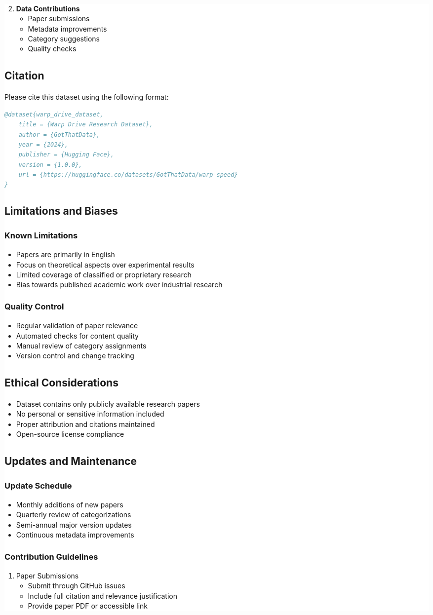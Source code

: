 2. **Data Contributions**
   - Paper submissions
   - Metadata improvements
   - Category suggestions
   - Quality checks

## Citation

Please cite this dataset using the following format:
```bibtex
@dataset{warp_drive_dataset,
    title = {Warp Drive Research Dataset},
    author = {GotThatData},
    year = {2024},
    publisher = {Hugging Face},
    version = {1.0.0},
    url = {https://huggingface.co/datasets/GotThatData/warp-speed}
}
```

## Limitations and Biases

### Known Limitations
- Papers are primarily in English
- Focus on theoretical aspects over experimental results
- Limited coverage of classified or proprietary research
- Bias towards published academic work over industrial research

### Quality Control
- Regular validation of paper relevance
- Automated checks for content quality
- Manual review of category assignments
- Version control and change tracking

## Ethical Considerations
- Dataset contains only publicly available research papers
- No personal or sensitive information included
- Proper attribution and citations maintained
- Open-source license compliance

## Updates and Maintenance

### Update Schedule
- Monthly additions of new papers
- Quarterly review of categorizations
- Semi-annual major version updates
- Continuous metadata improvements

### Contribution Guidelines
1. Paper Submissions
   - Submit through GitHub issues
   - Include full citation and relevance justification
   - Provide paper PDF or accessible link
